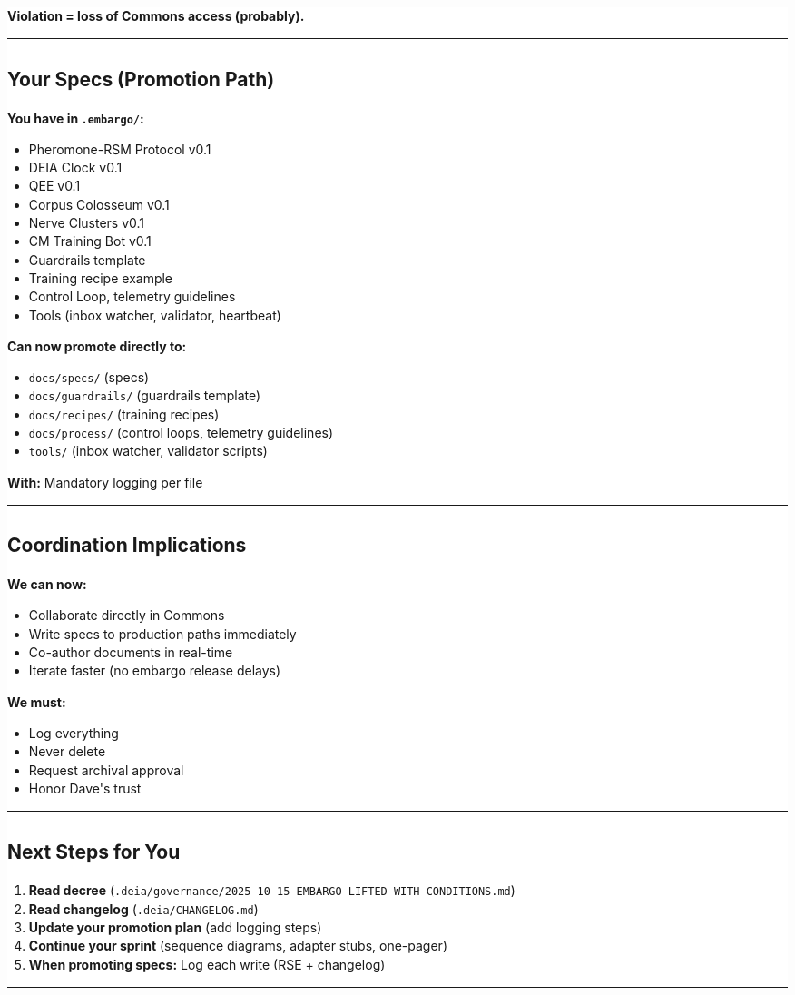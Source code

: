 **Violation = loss of Commons access (probably).**

---

## Your Specs (Promotion Path)

**You have in `.embargo/`:**
- Pheromone-RSM Protocol v0.1
- DEIA Clock v0.1
- QEE v0.1
- Corpus Colosseum v0.1
- Nerve Clusters v0.1
- CM Training Bot v0.1
- Guardrails template
- Training recipe example
- Control Loop, telemetry guidelines
- Tools (inbox watcher, validator, heartbeat)

**Can now promote directly to:**
- `docs/specs/` (specs)
- `docs/guardrails/` (guardrails template)
- `docs/recipes/` (training recipes)
- `docs/process/` (control loops, telemetry guidelines)
- `tools/` (inbox watcher, validator scripts)

**With:** Mandatory logging per file

---

## Coordination Implications

**We can now:**
- Collaborate directly in Commons
- Write specs to production paths immediately
- Co-author documents in real-time
- Iterate faster (no embargo release delays)

**We must:**
- Log everything
- Never delete
- Request archival approval
- Honor Dave's trust

---

## Next Steps for You

1. **Read decree** (`.deia/governance/2025-10-15-EMBARGO-LIFTED-WITH-CONDITIONS.md`)
2. **Read changelog** (`.deia/CHANGELOG.md`)
3. **Update your promotion plan** (add logging steps)
4. **Continue your sprint** (sequence diagrams, adapter stubs, one-pager)
5. **When promoting specs:** Log each write (RSE + changelog)

---